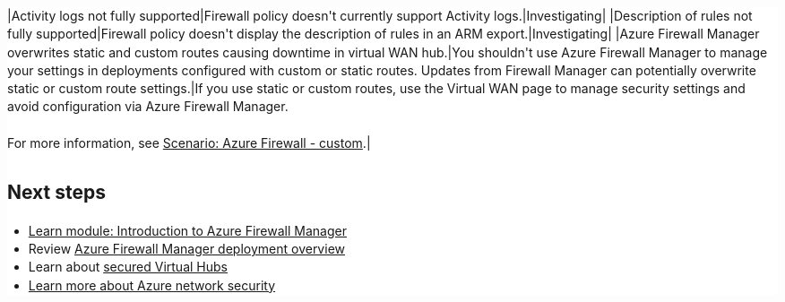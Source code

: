 |Activity logs not fully supported|Firewall policy doesn't currently support Activity logs.|Investigating|
|Description of rules not fully supported|Firewall policy doesn't display the description of rules in an ARM export.|Investigating|
|Azure Firewall Manager overwrites static and custom routes causing downtime in virtual WAN hub.|You shouldn't use Azure Firewall Manager to manage your settings in deployments configured with custom or static routes. Updates from Firewall Manager can potentially overwrite static or custom route settings.|If you use static or custom routes, use the Virtual WAN page to manage security settings and avoid configuration via Azure Firewall Manager.<br><br>For more information, see [Scenario: Azure Firewall - custom](../virtual-wan/scenario-route-between-vnets-firewall.md).|

## Next steps

- [Learn module: Introduction to Azure Firewall Manager](/training/modules/intro-to-azure-firewall-manager/)
- Review [Azure Firewall Manager deployment overview](deployment-overview.md)
- Learn about [secured Virtual Hubs](secured-virtual-hub.md)
- [Learn more about Azure network security](../networking/security/index.yml)

